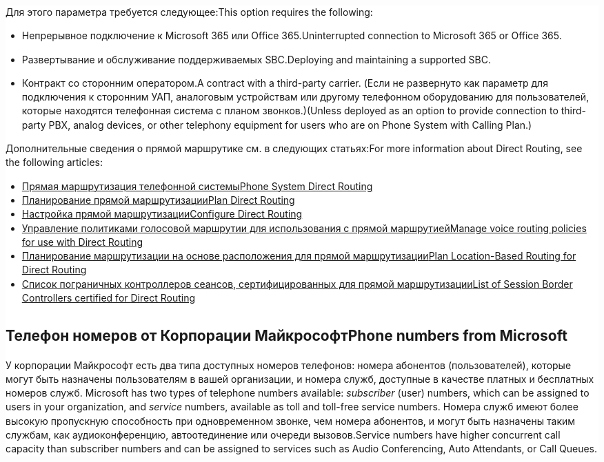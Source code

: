 
<span data-ttu-id="4a68d-247">Для этого параметра требуется следующее:</span><span class="sxs-lookup"><span data-stu-id="4a68d-247">This option requires the following:</span></span>

- <span data-ttu-id="4a68d-248">Непрерывное подключение к Microsoft 365 или Office 365.</span><span class="sxs-lookup"><span data-stu-id="4a68d-248">Uninterrupted connection to Microsoft 365 or Office 365.</span></span>

- <span data-ttu-id="4a68d-249">Развертывание и обслуживание поддерживаемых SBC.</span><span class="sxs-lookup"><span data-stu-id="4a68d-249">Deploying and maintaining a supported SBC.</span></span>

- <span data-ttu-id="4a68d-250">Контракт со сторонним оператором.</span><span class="sxs-lookup"><span data-stu-id="4a68d-250">A contract with a third-party carrier.</span></span>
  <span data-ttu-id="4a68d-251">(Если не развернуто как параметр для подключения к сторонним УАП, аналоговым устройствам или другому телефонном оборудованию для пользователей, которые находятся телефонная система с планом звонков.)</span><span class="sxs-lookup"><span data-stu-id="4a68d-251">(Unless deployed as an option to provide connection to third-party PBX, analog devices, or other telephony equipment for users who are on Phone System with Calling Plan.)</span></span>

<span data-ttu-id="4a68d-252">Дополнительные сведения о прямой маршрутике см. в следующих статьях:</span><span class="sxs-lookup"><span data-stu-id="4a68d-252">For more information about Direct Routing, see the following articles:</span></span>

- [<span data-ttu-id="4a68d-253">Прямая маршрутизация телефонной системы</span><span class="sxs-lookup"><span data-stu-id="4a68d-253">Phone System Direct Routing</span></span>](direct-routing-landing-page.md)
- [<span data-ttu-id="4a68d-254">Планирование прямой маршрутизации</span><span class="sxs-lookup"><span data-stu-id="4a68d-254">Plan Direct Routing</span></span>](direct-routing-plan.md)
- [<span data-ttu-id="4a68d-255">Настройка прямой маршрутизации</span><span class="sxs-lookup"><span data-stu-id="4a68d-255">Configure Direct Routing</span></span>](direct-routing-configure.md)
- [<span data-ttu-id="4a68d-256">Управление политиками голосовой маршрутии для использования с прямой маршрутией</span><span class="sxs-lookup"><span data-stu-id="4a68d-256">Manage voice routing policies for use with Direct Routing</span></span>](manage-voice-routing-policies.md)
- [<span data-ttu-id="4a68d-257">Планирование маршрутизации на основе расположения для прямой маршрутизации</span><span class="sxs-lookup"><span data-stu-id="4a68d-257">Plan Location-Based Routing for Direct Routing</span></span>](location-based-routing-plan.md)
- [<span data-ttu-id="4a68d-258">Список пограничных контроллеров сеансов, сертифицированных для прямой маршрутизации</span><span class="sxs-lookup"><span data-stu-id="4a68d-258">List of Session Border Controllers certified for Direct Routing</span></span>](direct-routing-border-controllers.md)

## <a name="phone-numbers-from-microsoft"></a><span data-ttu-id="4a68d-259">Телефон номеров от Корпорации Майкрософт</span><span class="sxs-lookup"><span data-stu-id="4a68d-259">Phone numbers from Microsoft</span></span>

<span data-ttu-id="4a68d-260">У корпорации Майкрософт есть два типа доступных номеров телефонов: номера абонентов  (пользователей), которые могут быть назначены пользователям в вашей организации, и номера служб, доступные в качестве платных и бесплатных номеров служб. </span><span class="sxs-lookup"><span data-stu-id="4a68d-260">Microsoft has two types of telephone numbers available: *subscriber* (user) numbers, which can be assigned to users in your organization, and *service* numbers, available as toll and toll-free service numbers.</span></span> <span data-ttu-id="4a68d-261">Номера служб имеют более высокую пропускную способность при одновременном звонке, чем номера абонентов, и могут быть назначены таким службам, как аудиоконференцию, автоотединение или очереди вызовов.</span><span class="sxs-lookup"><span data-stu-id="4a68d-261">Service numbers have higher concurrent call capacity than subscriber numbers and can be assigned to services such as Audio Conferencing, Auto Attendants, or Call Queues.</span></span>

